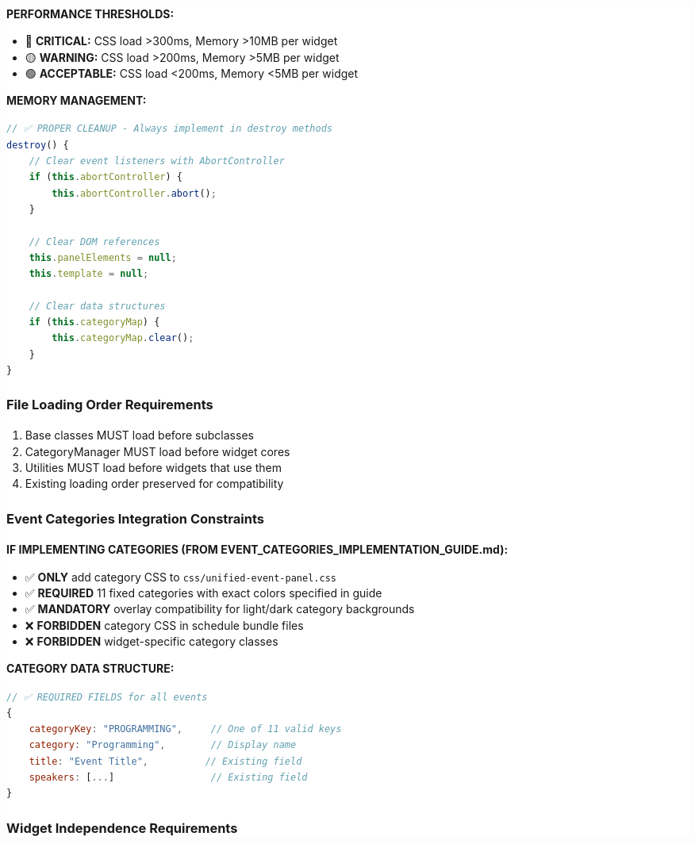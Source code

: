 
**PERFORMANCE THRESHOLDS:**
- 🔴 **CRITICAL:** CSS load >300ms, Memory >10MB per widget
- 🟡 **WARNING:** CSS load >200ms, Memory >5MB per widget
- 🟢 **ACCEPTABLE:** CSS load <200ms, Memory <5MB per widget

**MEMORY MANAGEMENT:**
```javascript
// ✅ PROPER CLEANUP - Always implement in destroy methods
destroy() {
    // Clear event listeners with AbortController
    if (this.abortController) {
        this.abortController.abort();
    }
    
    // Clear DOM references
    this.panelElements = null;
    this.template = null;
    
    // Clear data structures
    if (this.categoryMap) {
        this.categoryMap.clear();
    }
}
```

### File Loading Order Requirements
1. Base classes MUST load before subclasses
2. CategoryManager MUST load before widget cores
3. Utilities MUST load before widgets that use them
4. Existing loading order preserved for compatibility

### Event Categories Integration Constraints

**IF IMPLEMENTING CATEGORIES (FROM EVENT_CATEGORIES_IMPLEMENTATION_GUIDE.md):**
- ✅ **ONLY** add category CSS to `css/unified-event-panel.css`
- ✅ **REQUIRED** 11 fixed categories with exact colors specified in guide
- ✅ **MANDATORY** overlay compatibility for light/dark category backgrounds
- ❌ **FORBIDDEN** category CSS in schedule bundle files
- ❌ **FORBIDDEN** widget-specific category classes

**CATEGORY DATA STRUCTURE:**
```javascript
// ✅ REQUIRED FIELDS for all events
{
    categoryKey: "PROGRAMMING",     // One of 11 valid keys
    category: "Programming",        // Display name
    title: "Event Title",          // Existing field
    speakers: [...]                 // Existing field
}
```

### Widget Independence Requirements
